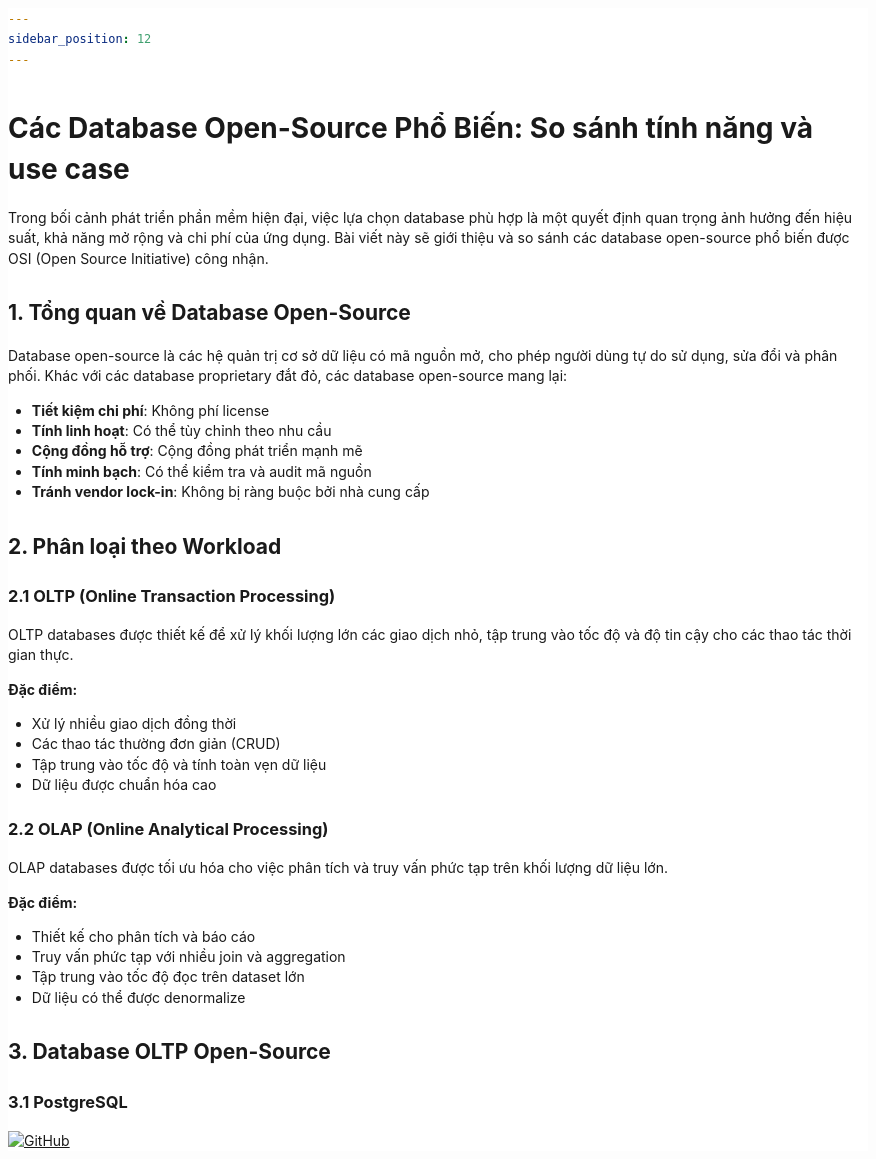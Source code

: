 ```yaml
---
sidebar_position: 12
---
```


# Các Database Open-Source Phổ Biến: So sánh tính năng và use case

Trong bối cảnh phát triển phần mềm hiện đại, việc lựa chọn database phù hợp là một quyết định quan trọng ảnh hưởng đến hiệu suất, khả năng mở rộng và chi phí của ứng dụng. Bài viết này sẽ giới thiệu và so sánh các database open-source phổ biến được OSI (Open Source Initiative) công nhận.

## 1. Tổng quan về Database Open-Source

Database open-source là các hệ quản trị cơ sở dữ liệu có mã nguồn mở, cho phép người dùng tự do sử dụng, sửa đổi và phân phối. Khác với các database proprietary đắt đỏ, các database open-source mang lại:

- **Tiết kiệm chi phí**: Không phí license
- **Tính linh hoạt**: Có thể tùy chỉnh theo nhu cầu
- **Cộng đồng hỗ trợ**: Cộng đồng phát triển mạnh mẽ
- **Tính minh bạch**: Có thể kiểm tra và audit mã nguồn
- **Tránh vendor lock-in**: Không bị ràng buộc bởi nhà cung cấp

## 2. Phân loại theo Workload

### 2.1 OLTP (Online Transaction Processing)

OLTP databases được thiết kế để xử lý khối lượng lớn các giao dịch nhỏ, tập trung vào tốc độ và độ tin cậy cho các thao tác thời gian thực.

**Đặc điểm:**
- Xử lý nhiều giao dịch đồng thời
- Các thao tác thường đơn giản (CRUD)
- Tập trung vào tốc độ và tính toàn vẹn dữ liệu
- Dữ liệu được chuẩn hóa cao

### 2.2 OLAP (Online Analytical Processing)

OLAP databases được tối ưu hóa cho việc phân tích và truy vấn phức tạp trên khối lượng dữ liệu lớn.

**Đặc điểm:**
- Thiết kế cho phân tích và báo cáo
- Truy vấn phức tạp với nhiều join và aggregation
- Tập trung vào tốc độ đọc trên dataset lớn
- Dữ liệu có thể được denormalize

## 3. Database OLTP Open-Source

### 3.1 PostgreSQL
[![GitHub](https://img.shields.io/badge/GitHub-PostgreSQL-blue)](https://github.com/postgres/postgres)
